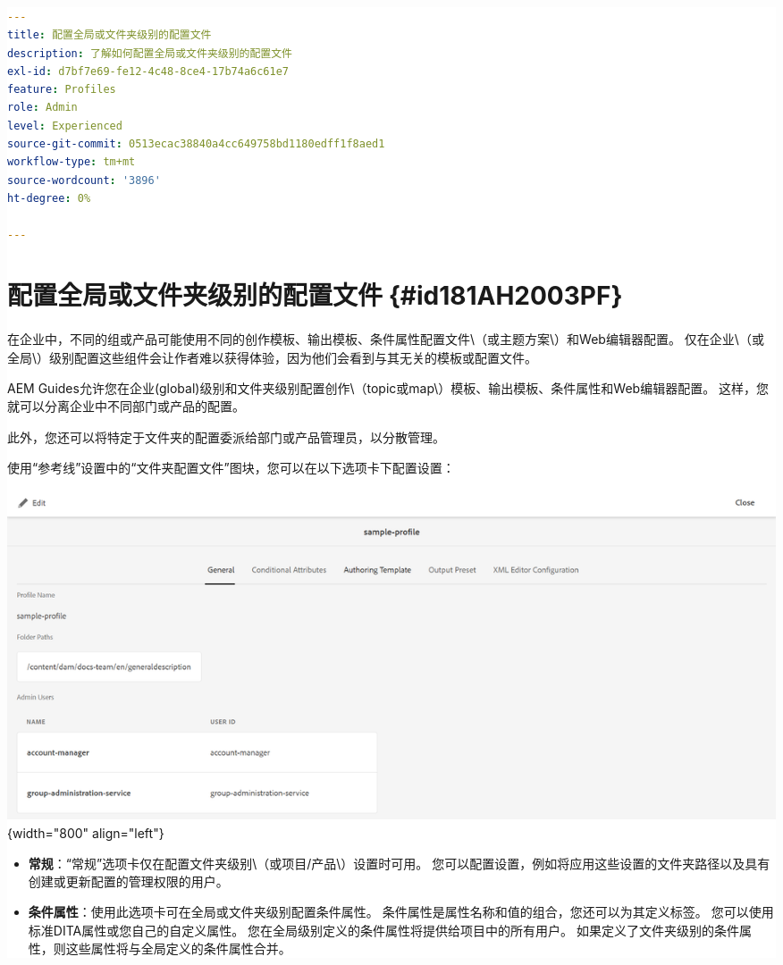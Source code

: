 ```yaml
---
title: 配置全局或文件夹级别的配置文件
description: 了解如何配置全局或文件夹级别的配置文件
exl-id: d7bf7e69-fe12-4c48-8ce4-17b74a6c61e7
feature: Profiles
role: Admin
level: Experienced
source-git-commit: 0513ecac38840a4cc649758bd1180edff1f8aed1
workflow-type: tm+mt
source-wordcount: '3896'
ht-degree: 0%

---
```


# 配置全局或文件夹级别的配置文件 {#id181AH2003PF}

在企业中，不同的组或产品可能使用不同的创作模板、输出模板、条件属性配置文件\（或主题方案\）和Web编辑器配置。 仅在企业\（或全局\）级别配置这些组件会让作者难以获得体验，因为他们会看到与其无关的模板或配置文件。

AEM Guides允许您在企业\(global\)级别和文件夹级别配置创作\（topic或map\）模板、输出模板、条件属性和Web编辑器配置。 这样，您就可以分离企业中不同部门或产品的配置。

此外，您还可以将特定于文件夹的配置委派给部门或产品管理员，以分散管理。

使用“参考线”设置中的“文件夹配置文件”图块，您可以在以下选项卡下配置设置：

![](assets/folder-profile-tabs.png){width="800" align="left"}

- **常规**：“常规”选项卡仅在配置文件夹级别\（或项目/产品\）设置时可用。 您可以配置设置，例如将应用这些设置的文件夹路径以及具有创建或更新配置的管理权限的用户。

- **条件属性**：使用此选项卡可在全局或文件夹级别配置条件属性。 条件属性是属性名称和值的组合，您还可以为其定义标签。 您可以使用标准DITA属性或您自己的自定义属性。 您在全局级别定义的条件属性将提供给项目中的所有用户。 如果定义了文件夹级别的条件属性，则这些属性将与全局定义的条件属性合并。
